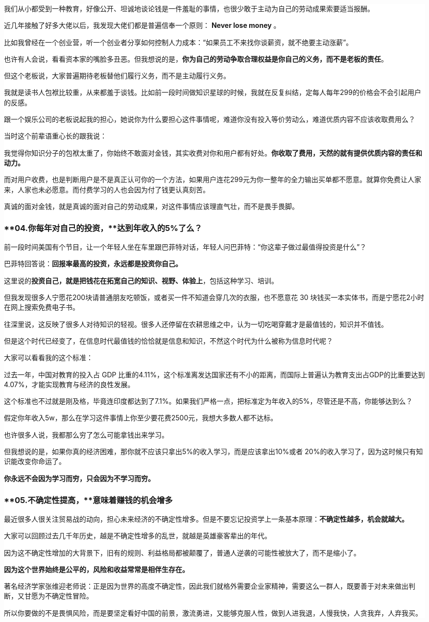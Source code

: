 我们从小都受到一种教育，好像公开、坦诚地谈论钱是一件羞耻的事情，也很少敢于主动为自己的劳动成果索要适当报酬。

近几年接触了好多大佬以后，我发现大佬们都是普遍信奉一个原则： **Never lose money** 。

比如我曾经在一个创业营，听一个创业者分享如何控制人力成本：“如果员工不来找你谈薪资，就不绝要主动涨薪”。

也许有人会说，看看资本家的嘴脸多丑恶。但我想说的是，**你为自己的劳动争取合理权益是你自己的义务，而不是老板的责任**。

但这个老板说，大家普遍期待老板替他们履行义务，而不是主动履行义务。

我就是读书人包袱比较重，从来都羞于谈钱。比如前一段时间做知识星球的时候，我就在反复纠结，定每人每年299的价格会不会引起用户的反感。

跟一个娱乐公司的老板说起我的担心，她说你为什么要担心这件事情呢，难道你没有投入等价劳动么，难道优质内容不应该收取费用么？

当时这个前辈语重心长的跟我说：

我觉得你知识分子的包袱太重了，你始终不敢面对金钱，其实收费对你和用户都有好处。**你收取了费用，天然的就有提供优质内容的责任和动力。**

而对用户收费，也是判断用户是不是真正认可你的一个方法，如果用户连花299元为你一整年的全力输出买单都不愿意。就算你免费让人家来，人家也未必愿意。而付费学习的人也会因为付了钱更认真刻苦。

真诚的面对金钱，就是真诚的面对自己的劳动成果，对这件事情应该理直气壮，而不是畏手畏脚。

### **04.你每年对自己的投资，****达到年收入的5%了么？**

前一段时间美国有个节目，让一个年轻人坐在车里跟巴菲特对话，年轻人问巴菲特：“你这辈子做过最值得投资是什么”？

巴菲特回答说：**回报率最高的投资，永远都是投资你自己。**

这里说的**投资自己，就是把钱花在拓宽自己的知识、视野、体验上**，包括这种学习、培训。

但我发现很多人宁愿花200块请普通朋友吃顿饭，或者买一件不知道会穿几次的衣服，也不愿意花 30 块钱买一本实体书，而是宁愿花2小时在网上搜索免费电子书。

往深里说，这反映了很多人对待知识的轻视。很多人还停留在农耕思维之中，认为一切吃喝穿戴才是最值钱的，知识并不值钱。

但是这个时代已经变了，在信息时代最值钱的恰恰就是信息和知识，不然这个时代为什么被称为信息时代呢？

大家可以看看我的这个标准：

过去一年，中国对教育的投入占 GDP 比重的4.11%，这个标准离发达国家还有不小的距离，而国际上普遍认为教育支出占GDP的比重要达到4.07%，才能实现教育与经济的良性发展。

这个标准也不过就是刚及格，毕竟连印度都达到了7.1%。如果我们严格一点，把标准定为年收入的5%，尽管还是不高，你能够达到么？

假定你年收入5w，那么在学习这件事情上你至少要花费2500元，我想大多数人都不达标。

也许很多人说，我都那么穷了怎么可能拿钱出来学习。

但我想说的是，如果你真的经济困难，那你就不应该只拿出5%的收入学习，而是应该拿出10%或者 20%的收入学习了，因为这时候只有知识能改变你命运了。

**你永远不会因为学习而穷，只会因为不学习而穷。**

### **05.不确定性提高，****意味着赚钱的机会增多**

最近很多人很关注贸易战的动向，担心未来经济的不确定性增多。但是不要忘记投资学上一条基本原理：**不确定性越多，机会就越大。**

大家可以回顾过去几千年历史，越是不确定性增多的乱世，就越是英雄豪客辈出的年代。

因为这不确定性增加的大背景下，旧有的规则、利益格局都被颠覆了，普通人逆袭的可能性被放大了，而不是缩小了。

**因为这个世界始终是公平的，风险和收益常常是相伴生存在。**

著名经济学家张维迎老师说：正是因为世界的高度不确定性，因此我们就格外需要企业家精神，需要这么一群人，既要善于对未来做出判断，又甘愿为不确定性冒险。

所以你要做的不是畏惧风险，而是要坚定看好中国的前景，激流勇进，又能够克服人性，做到人进我退，人慢我快，人贪我弃，人弃我买。
